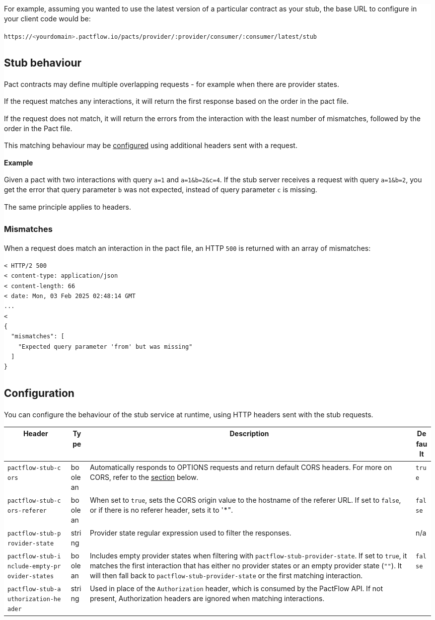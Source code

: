 For example, assuming you wanted to use the latest version of a particular contract as your stub, the base URL to configure in your client code would be:

```sh
https://<yourdomain>.pactflow.io/pacts/provider/:provider/consumer/:consumer/latest/stub
```
## Stub behaviour

Pact contracts may define multiple overlapping requests - for example when there are provider states.

If the request matches any interactions, it will return the first response based on the order in the pact file.

If the request does not match, it will return the errors from the interaction with the least number of mismatches, followed by the order in the Pact file.

This matching behaviour may be [configured](#configuration) using additional headers sent with a request.

**Example**

Given a pact with two interactions with query `a=1` and `a=1&b=2&c=4`. If the stub server receives a request with query `a=1&b=2`, you get the error that query parameter `b` was not expected, instead of query parameter `c` is missing.

The same principle applies to headers.

### Mismatches

When a request does match an interaction in the pact file, an HTTP `500` is returned with an array of mismatches:

```
< HTTP/2 500
< content-type: application/json
< content-length: 66
< date: Mon, 03 Feb 2025 02:48:14 GMT
...
<
{
  "mismatches": [
    "Expected query parameter 'from' but was missing"
  ]
}
```

## Configuration

You can configure the behaviour of the stub service at runtime, using HTTP headers sent with the stub requests.

| Header | Type | Description | Default |
|--------|------|-------------|---------|
| `pactflow-stub-cors` | boolean  | Automatically responds to OPTIONS requests and return default CORS headers. For more on CORS, refer to the [section](#cors) below. | `true` |
| `pactflow-stub-cors-referer` | boolean | When set to `true`, sets the CORS origin value to the hostname of the referer URL. If set to `false`, or if there is no referer header, sets it to '*". | `false` |
| `pactflow-stub-provider-state` | string | Provider state regular expression used to filter the responses. | n/a |
| `pactflow-stub-include-empty-provider-states` | boolean | Includes empty provider states when filtering with `pactflow-stub-provider-state`. If set to `true`, it matches the first interaction that has either no provider states or an empty provider state (`""`). It will then fall back to `pactflow-stub-provider-state` or the first matching interaction. | `false` |
| `pactflow-stub-authorization-header` | string | Used in place of the `Authorization` header, which is consumed by the PactFlow API. If not present, Authorization headers are ignored when matching interactions. | |
